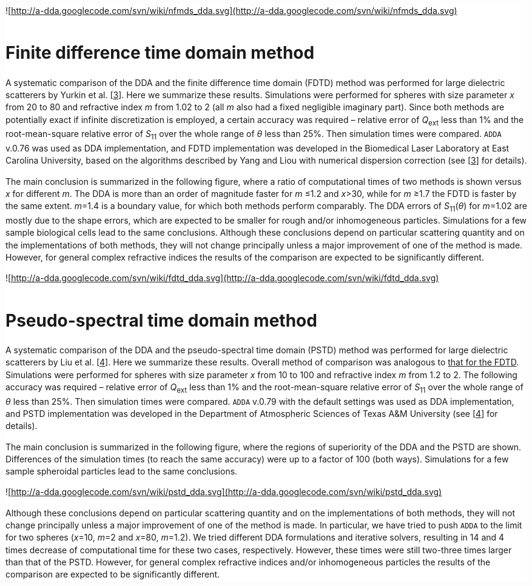 ![http://a-dda.googlecode.com/svn/wiki/nfmds_dda.svg](http://a-dda.googlecode.com/svn/wiki/nfmds_dda.svg)

# Finite difference time domain method #

A systematic comparison of the DDA and the finite difference time domain (FDTD) method was performed for large dielectric scatterers by Yurkin et al. [[3](#references)]. Here we summarize these results. Simulations were performed for spheres with size parameter _x_ from 20 to 80 and refractive index _m_ from 1.02 to 2 (all _m_ also had a fixed negligible imaginary part). Since both methods are potentially exact if infinite discretization is employed, a certain accuracy was required – relative error of _Q_<sub>ext</sub> less than 1% and the root-mean-square relative error of _S_<sub>11</sub> over the whole range of _θ_ less than 25%. Then simulation times were compared. `ADDA` v.0.76 was used as DDA implementation, and FDTD implementation was developed in the Biomedical Laser Laboratory at East Carolina University, based on the algorithms described by Yang and Liou with numerical dispersion correction (see [[3](#references)] for details).

The main conclusion is summarized in the following figure, where a ratio of computational times of two methods is shown versus _x_ for different _m_. The DDA is more than an order of magnitude faster for _m_ ≤1.2 and _x_>30, while for _m_ ≥1.7 the FDTD is faster by the same extent. _m_=1.4 is a boundary value, for which both methods perform comparably. The DDA errors of _S_<sub>11</sub>(_θ_) for _m_=1.02 are mostly due to the shape errors, which are expected to be smaller for rough and/or inhomogeneous particles. Simulations for a few sample biological cells lead to the same conclusions. Although these conclusions depend on particular scattering quantity and on the implementations of both methods, they will not change principally unless a major improvement of one of the method is made. However, for general complex refractive indices the results of the comparison are expected to be significantly different.

![http://a-dda.googlecode.com/svn/wiki/fdtd_dda.svg](http://a-dda.googlecode.com/svn/wiki/fdtd_dda.svg)

# Pseudo-spectral time domain method #

A systematic comparison of the DDA and the pseudo-spectral time domain (PSTD) method was performed for large dielectric scatterers by Liu et al. [[4](#references)]. Here we summarize these results. Overall method of comparison was analogous to [that for the FDTD](ComparisonOtherCodes#Comparison_with_the_finite_difference_time_domain_method.md). Simulations were performed for spheres with size parameter _x_ from 10 to 100 and refractive index _m_ from 1.2 to 2. The following accuracy was required – relative error of _Q_<sub>ext</sub> less than 1% and the root-mean-square relative error of _S_<sub>11</sub> over the whole range of _θ_ less than 25%. Then simulation times were compared. `ADDA` v.0.79 with the default settings was used as DDA implementation, and PSTD implementation was developed in the Department of Atmospheric Sciences of Texas A&M University (see [[4](#references)] for details).

The main conclusion is summarized in the following figure, where the regions of superiority of the DDA and the PSTD are shown. Differences of the simulation times (to reach the same accuracy) were up to a factor of 100 (both ways). Simulations for a few sample spheroidal particles lead to the same conclusions.

![http://a-dda.googlecode.com/svn/wiki/pstd_dda.svg](http://a-dda.googlecode.com/svn/wiki/pstd_dda.svg)

Although these conclusions depend on particular scattering quantity and on the implementations of both methods, they will not change principally unless a major improvement of one of the method is made. In particular, we have tried to push `ADDA` to the limit for two spheres (_x_=10, _m_=2 and _x_=80, _m_=1.2). We tried different DDA formulations and iterative solvers, resulting in 14 and 4 times decrease of computational time for these two cases, respectively. However, these times were still two-three times larger than that of the PSTD. However, for general complex refractive indices and/or inhomogeneous particles the results of the comparison are expected to be significantly different.
